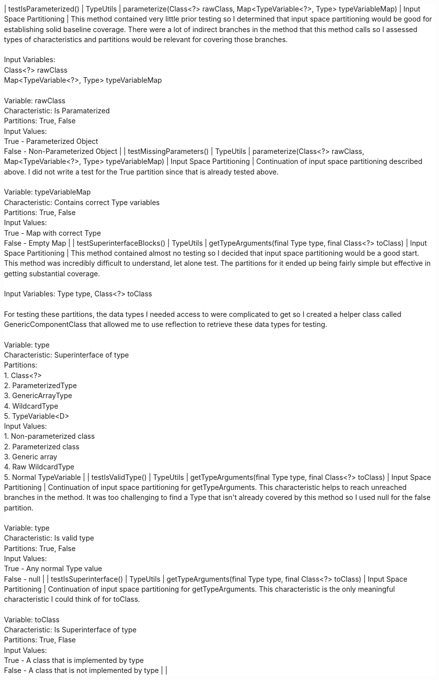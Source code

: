 | testIsParameterized()      | TypeUtils             | parameterize(Class\<?\> rawClass, Map\<TypeVariable\<?\>, Type\> typeVariableMap)   | Input Space Partitioning   | This method contained very little prior testing so I determined that input space partitioning would be good for establishing solid baseline coverage. There were a lot of indirect branches in the method that this method calls so I assessed types of characteristics and partitions would be relevant for covering those branches. <br/><br/>Input Variables:<br/> Class\<?\> rawClass<br/>Map\<TypeVariable\<?\>, Type\> typeVariableMap<br/><br/>Variable: rawClass<br/>Characteristic: Is Paramaterized<br/>Partitions: True, False<br/>Input Values:<br/>True - Parameterized Object<br/>False - Non-Parameterized Object                                                                                                                                                                                                                                                                                                                |
| testMissingParameters()    | TypeUtils             | parameterize(Class\<?\> rawClass, Map\<TypeVariable\<?\>, Type\> typeVariableMap)   | Input Space Partitioning   | Continuation of input space partitioning described above. I did not write a test for the True partition since that is already tested above.<br/><br/>Variable: typeVariableMap<br/>Characteristic: Contains correct Type variables<br/>Partitions: True, False<br/>Input Values: <br/>True - Map with correct Type<br/>False - Empty Map                                                                                                                                                                                                                                                                                                                                                                                                                                                                                                                                                                                                        |
| testSuperinterfaceBlocks() | TypeUtils             | getTypeArguments(final Type type, final Class\<?\> toClass)                         | Input Space Partitioning   | This method contained almost no testing so I decided that input space partitioning would be a good start. This method was incredibly difficult to understand, let alone test. The partitions for it ended up being fairly simple but effective in getting substantial coverage.<br/><br/>Input Variables: Type type, Class\<?\> toClass<br/><br/>For testing these partitions, the data types I needed access to were complicated to get so I created a helper class called GenericComponentClass that allowed me to use reflection to retrieve these data types for testing.<br/><br/>Variable: type<br/>Characteristic: Superinterface of type<br/>Partitions: <br/>1. Class\<?\> <br/>2. ParameterizedType <br/>3. GenericArrayType <br/>4. WildcardType <br/>5. TypeVariable\<D\> <br/>Input Values: <br/>1. Non-parameterized class <br/>2. Parameterized class <br/>3. Generic array <br/>4. Raw WildcardType <br/>5. Normal TypeVariable |
| testIsValidType()          | TypeUtils             | getTypeArguments(final Type type, final Class\<?\> toClass)                         | Input Space Partitioning   | Continuation of input space partitioning for getTypeArguments. This characteristic helps to reach unreached branches in the method. It was too challenging to find a Type that isn't already covered by this method so I used null for the false partition. <br/><br/> Variable: type <br/> Characteristic: Is valid type <br/> Partitions: True, False <br/> Input Values: <br/> True - Any normal Type value <br/> False - null                                                                                                                                                                                                                                                                                                                                                                                                                                                                                                               |
| testIsSuperinterface()     | TypeUtils             | getTypeArguments(final Type type, final Class\<?\> toClass)                         | Input Space Partitioning   | Continuation of input space partitioning for getTypeArguments. This characteristic is the only meaningful characteristic I could think of for toClass.<br/><br/>Variable: toClass <br/> Characteristic: Is Superinterface of type <br/> Partitions: True, Flase <br/> Input Values: <br/> True - A class that is implemented by type <br/> False - A class that is not implemented by type                                                                                                                                                                                                                                                                                                                                                                                                                                                                                                                                                      |                                                                                                                                                                                                                                                                                                                                                                                                                                                                                                                                 |